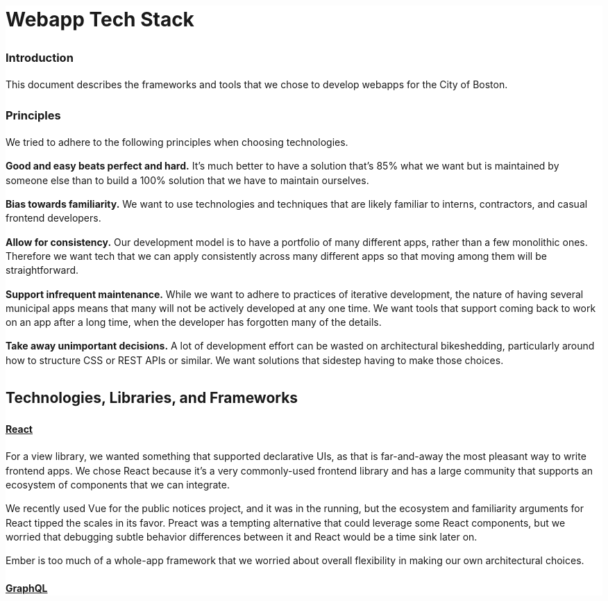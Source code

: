 # Webapp Tech Stack

### Introduction

This document describes the frameworks and tools that we chose to develop
webapps for the City of Boston.

### Principles

We tried to adhere to the following principles when choosing technologies.

**Good and easy beats perfect and hard.** It’s much better to have a solution
that’s 85% what we want but is maintained by someone else than to build a 100%
solution that we have to maintain ourselves.

**Bias towards familiarity.** We want to use technologies and techniques that
are likely familiar to interns, contractors, and casual frontend developers.

**Allow for consistency.** Our development model is to have a portfolio of many
different apps, rather than a few monolithic ones. Therefore we want tech that
we can apply consistently across many different apps so that moving among them
will be straightforward.

**Support infrequent maintenance.** While we want to adhere to practices of
iterative development, the nature of having several municipal apps means that
many will not be actively developed at any one time. We want tools that support
coming back to work on an app after a long time, when the developer has forgotten
many of the details.

**Take away unimportant decisions.** A lot of development effort can be wasted
on architectural bikeshedding, particularly around how to structure CSS or REST
APIs or similar. We want solutions that sidestep having to make those choices.


## Technologies, Libraries, and Frameworks

#### [React](https://facebook.github.io/react/)

For a view library, we wanted something that supported declarative UIs, as that
is far-and-away the most pleasant way to write frontend apps. We chose React
because it’s a very commonly-used frontend library and has a large community
that supports an ecosystem of components that we can integrate.

We recently used Vue for the public notices project, and it was in the running,
but the ecosystem and familiarity arguments for React tipped the scales in its
favor. Preact was a tempting alternative that could leverage some React
components, but we worried that debugging subtle behavior differences between it
and React would be a time sink later on.

Ember is too much of a whole-app framework that we worried about overall
flexibility in making our own architectural choices.

#### [GraphQL](http://graphql.org/)
